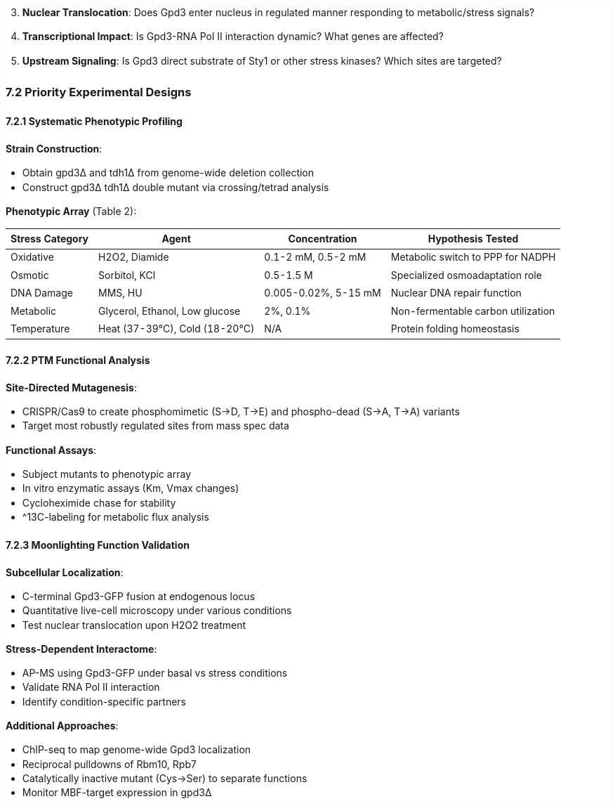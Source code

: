 3. **Nuclear Translocation**: Does Gpd3 enter nucleus in regulated manner responding to metabolic/stress signals?

4. **Transcriptional Impact**: Is Gpd3-RNA Pol II interaction dynamic? What genes are affected?

5. **Upstream Signaling**: Is Gpd3 direct substrate of Sty1 or other stress kinases? Which sites are targeted?

### 7.2 Priority Experimental Designs

#### 7.2.1 Systematic Phenotypic Profiling

**Strain Construction**:
- Obtain gpd3Δ and tdh1Δ from genome-wide deletion collection
- Construct gpd3Δ tdh1Δ double mutant via crossing/tetrad analysis

**Phenotypic Array** (Table 2):

| Stress Category | Agent | Concentration | Hypothesis Tested |
|-----------------|-------|---------------|-------------------|
| Oxidative | H2O2, Diamide | 0.1-2 mM, 0.5-2 mM | Metabolic switch to PPP for NADPH |
| Osmotic | Sorbitol, KCl | 0.5-1.5 M | Specialized osmoadaptation role |
| DNA Damage | MMS, HU | 0.005-0.02%, 5-15 mM | Nuclear DNA repair function |
| Metabolic | Glycerol, Ethanol, Low glucose | 2%, 0.1% | Non-fermentable carbon utilization |
| Temperature | Heat (37-39°C), Cold (18-20°C) | N/A | Protein folding homeostasis |

#### 7.2.2 PTM Functional Analysis

**Site-Directed Mutagenesis**:
- CRISPR/Cas9 to create phosphomimetic (S→D, T→E) and phospho-dead (S→A, T→A) variants
- Target most robustly regulated sites from mass spec data

**Functional Assays**:
- Subject mutants to phenotypic array
- In vitro enzymatic assays (Km, Vmax changes)
- Cycloheximide chase for stability
- ^13C-labeling for metabolic flux analysis

#### 7.2.3 Moonlighting Function Validation

**Subcellular Localization**:
- C-terminal Gpd3-GFP fusion at endogenous locus
- Quantitative live-cell microscopy under various conditions
- Test nuclear translocation upon H2O2 treatment

**Stress-Dependent Interactome**:
- AP-MS using Gpd3-GFP under basal vs stress conditions
- Validate RNA Pol II interaction
- Identify condition-specific partners

**Additional Approaches**:
- ChIP-seq to map genome-wide Gpd3 localization
- Reciprocal pulldowns of Rbm10, Rpb7
- Catalytically inactive mutant (Cys→Ser) to separate functions
- Monitor MBF-target expression in gpd3Δ
